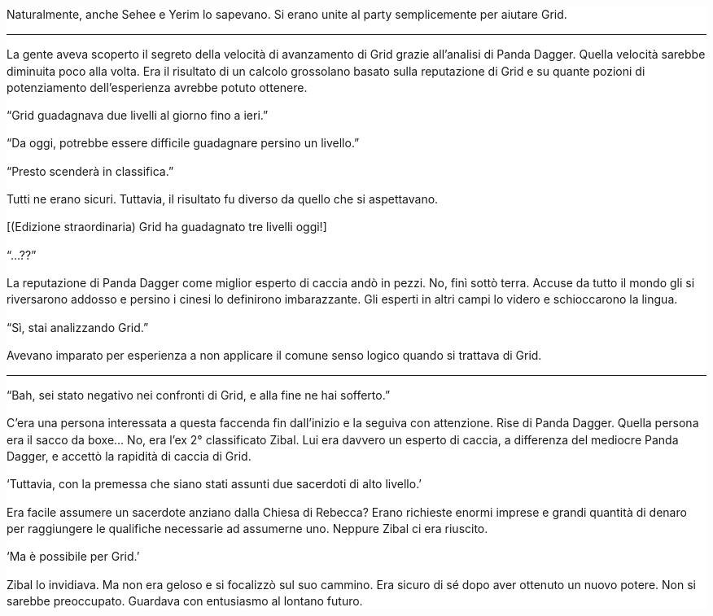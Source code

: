 
Naturalmente, anche Sehee e Yerim lo sapevano. Si erano unite al party semplicemente per aiutare Grid.


***


La gente aveva scoperto il segreto della velocità di avanzamento di Grid grazie all’analisi di Panda Dagger. Quella velocità sarebbe diminuita poco alla volta. Era il risultato di un calcolo grossolano basato sulla reputazione di Grid e su quante pozioni di potenziamento dell’esperienza avrebbe potuto ottenere.


“Grid guadagnava due livelli al giorno fino a ieri.”


“Da oggi, potrebbe essere difficile guadagnare persino un livello.”


“Presto scenderà in classifica.”


Tutti ne erano sicuri. Tuttavia, il risultato fu diverso da quello che si aspettavano.


[(Edizione straordinaria) Grid ha guadagnato tre livelli oggi!]


“…??”


La reputazione di Panda Dagger come miglior esperto di caccia andò in pezzi. No, finì sottò terra. Accuse da tutto il mondo gli si riversarono addosso e persino i cinesi lo definirono imbarazzante. Gli esperti in altri campi lo videro e schioccarono la lingua.


“Sì, stai analizzando Grid.”


Avevano imparato per esperienza a non applicare il comune senso logico quando si trattava di Grid.


***


“Bah, sei stato negativo nei confronti di Grid, e alla fine ne hai sofferto.”


C’era una persona interessata a questa faccenda fin dall’inizio e la seguiva con attenzione. Rise di Panda Dagger. Quella persona era il sacco da boxe… No, era l’ex 2° classificato Zibal. Lui era davvero un esperto di caccia, a differenza del mediocre Panda Dagger, e accettò la rapidità di caccia di Grid.


‘Tuttavia, con la premessa che siano stati assunti due sacerdoti di alto livello.’


Era facile assumere un sacerdote anziano dalla Chiesa di Rebecca? Erano richieste enormi imprese e grandi quantità di denaro per raggiungere le qualifiche necessarie ad assumerne uno. Neppure Zibal ci era riuscito.


‘Ma è possibile per Grid.’


Zibal lo invidiava. Ma non era geloso e si focalizzò sul suo cammino. Era sicuro di sé dopo aver ottenuto un nuovo potere. Non si sarebbe preoccupato. Guardava con entusiasmo al lontano futuro.
